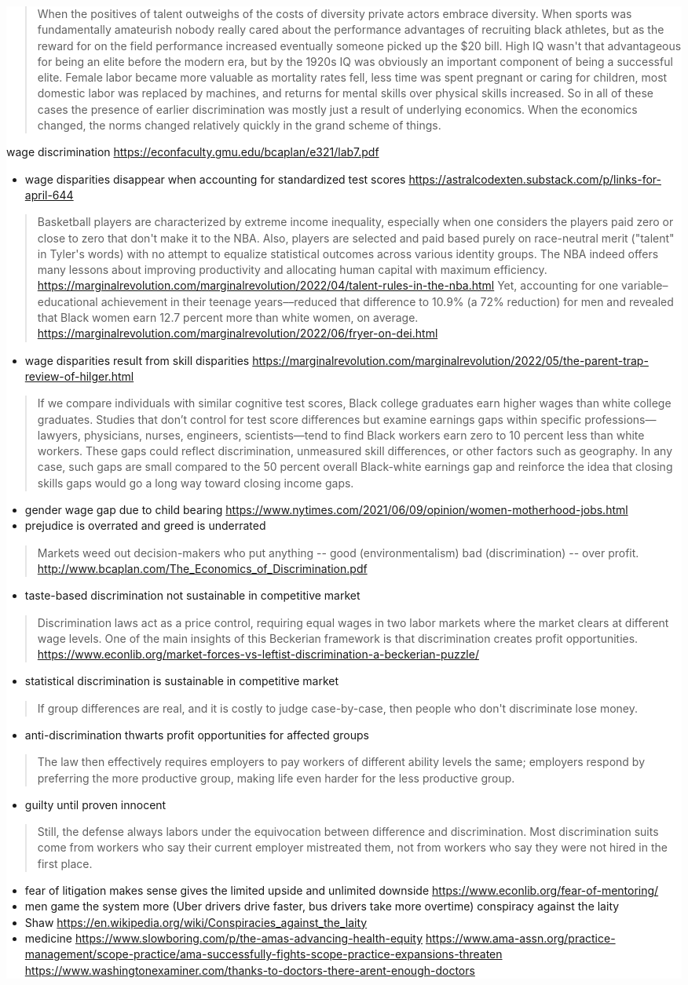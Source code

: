 > When the positives of talent outweighs of the costs of diversity private actors embrace diversity. When sports was fundamentally amateurish nobody really cared about the performance advantages of recruiting black athletes, but as the reward for on the field performance increased eventually someone picked up the $20 bill. High IQ wasn't that advantageous for being an elite before the modern era, but by the 1920s IQ was obviously an important component of being a successful elite. Female labor became more valuable as mortality rates fell, less time was spent pregnant or caring for children, most domestic labor was replaced by machines, and returns for mental skills over physical skills increased. So in all of these cases the presence of earlier discrimination was mostly just a result of underlying economics. When the economics changed, the norms changed relatively quickly in the grand scheme of things.

wage discrimination https://econfaculty.gmu.edu/bcaplan/e321/lab7.pdf
* wage disparities disappear when accounting for standardized test scores https://astralcodexten.substack.com/p/links-for-april-644
> Basketball players are characterized by extreme income inequality, especially when one considers the players paid zero or close to zero that don't make it to the NBA. Also, players are selected and paid based purely on race-neutral merit ("talent" in Tyler's words) with no attempt to equalize statistical outcomes across various identity groups. The NBA indeed offers many lessons about improving productivity and allocating human capital with maximum efficiency. https://marginalrevolution.com/marginalrevolution/2022/04/talent-rules-in-the-nba.html
> Yet, accounting for one variable–educational achievement in their teenage years––reduced that difference to 10.9% (a 72% reduction) for men and revealed that Black women earn 12.7 percent more than white women, on average. https://marginalrevolution.com/marginalrevolution/2022/06/fryer-on-dei.html
* wage disparities result from skill disparities https://marginalrevolution.com/marginalrevolution/2022/05/the-parent-trap-review-of-hilger.html
> If we compare individuals with similar cognitive test scores, Black college graduates earn higher wages than white college graduates. Studies that don’t control for test score differences but examine earnings gaps within specific professions—lawyers, physicians, nurses, engineers, scientists—tend to find Black workers earn zero to 10 percent less than white workers. These gaps could reflect discrimination, unmeasured skill differences, or other factors such as geography. In any case, such gaps are small compared to the 50 percent overall Black-white earnings gap and reinforce the idea that closing skills gaps would go a long way toward closing income gaps.
* gender wage gap due to child bearing https://www.nytimes.com/2021/06/09/opinion/women-motherhood-jobs.html
* prejudice is overrated and greed is underrated
> Markets weed out decision-makers who put anything -- good (environmentalism) bad (discrimination) -- over profit. http://www.bcaplan.com/The_Economics_of_Discrimination.pdf
* taste-based discrimination not sustainable in competitive market
> Discrimination laws act as a price control, requiring equal wages in two labor markets where the market clears at different wage levels.
> One of the main insights of this Beckerian framework is that discrimination creates profit opportunities. https://www.econlib.org/market-forces-vs-leftist-discrimination-a-beckerian-puzzle/
* statistical discrimination is sustainable in competitive market
> If group differences are real, and it is costly to judge case-by-case, then people who don't discriminate lose money.
* anti-discrimination thwarts profit opportunities for affected groups
> The law then effectively requires employers to pay workers of different ability levels the same; employers respond by preferring the more productive group, making life even harder for the less productive group.
* guilty until proven innocent
> Still, the defense always labors under the equivocation between difference and discrimination.
> Most discrimination suits come from workers who say their current employer mistreated them, not from workers who say they were not hired in the first place.
* fear of litigation makes sense gives the limited upside and unlimited downside https://www.econlib.org/fear-of-mentoring/
* men game the system more (Uber drivers drive faster, bus drivers take more overtime)
conspiracy against the laity
* Shaw https://en.wikipedia.org/wiki/Conspiracies_against_the_laity
* medicine https://www.slowboring.com/p/the-amas-advancing-health-equity https://www.ama-assn.org/practice-management/scope-practice/ama-successfully-fights-scope-practice-expansions-threaten https://www.washingtonexaminer.com/thanks-to-doctors-there-arent-enough-doctors